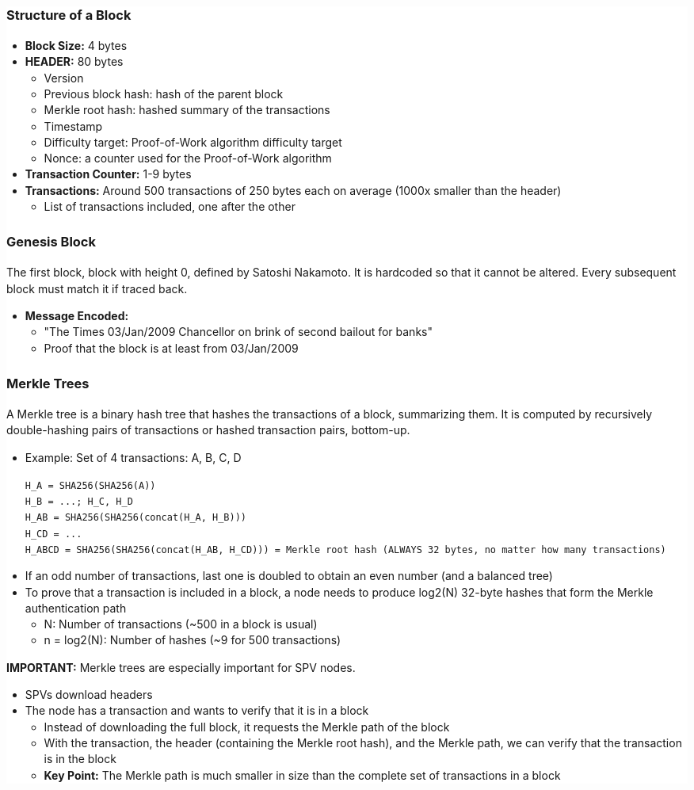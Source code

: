 ### Structure of a Block

- **Block Size:** 4 bytes
- **HEADER:** 80 bytes
  - Version
  - Previous block hash: hash of the parent block
  - Merkle root hash: hashed summary of the transactions
  - Timestamp
  - Difficulty target: Proof-of-Work algorithm difficulty target
  - Nonce: a counter used for the Proof-of-Work algorithm
- **Transaction Counter:** 1-9 bytes
- **Transactions:** Around 500 transactions of 250 bytes each on average (1000x smaller than the header)
  - List of transactions included, one after the other

### Genesis Block

The first block, block with height 0, defined by Satoshi Nakamoto. It is hardcoded so that it cannot be altered. Every subsequent block must match it if traced back.

- **Message Encoded:** 
  - "The Times 03/Jan/2009 Chancellor on brink of second bailout for banks"
  - Proof that the block is at least from 03/Jan/2009

### Merkle Trees

A Merkle tree is a binary hash tree that hashes the transactions of a block, summarizing them. It is computed by recursively double-hashing pairs of transactions or hashed transaction pairs, bottom-up.

- Example: Set of 4 transactions: A, B, C, D
  ```plaintext
  H_A = SHA256(SHA256(A))
  H_B = ...; H_C, H_D
  H_AB = SHA256(SHA256(concat(H_A, H_B)))
  H_CD = ...
  H_ABCD = SHA256(SHA256(concat(H_AB, H_CD))) = Merkle root hash (ALWAYS 32 bytes, no matter how many transactions)
  ```
- If an odd number of transactions, last one is doubled to obtain an even number (and a balanced tree)
- To prove that a transaction is included in a block, a node needs to produce log2(N) 32-byte hashes that form the Merkle authentication path
  - N: Number of transactions (~500 in a block is usual)
  - n = log2(N): Number of hashes (~9 for 500 transactions)

**IMPORTANT:** Merkle trees are especially important for SPV nodes.
- SPVs download headers
- The node has a transaction and wants to verify that it is in a block
  - Instead of downloading the full block, it requests the Merkle path of the block
  - With the transaction, the header (containing the Merkle root hash), and the Merkle path, we can verify that the transaction is in the block
  - **Key Point:** The Merkle path is much smaller in size than the complete set of transactions in a block
